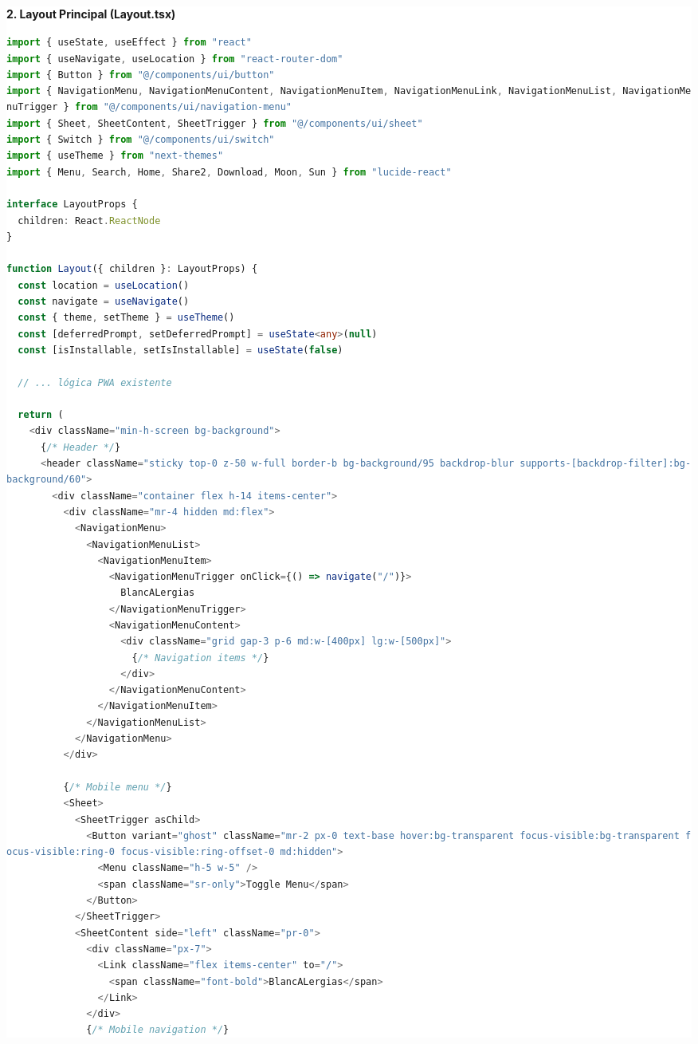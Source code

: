 **2. Layout Principal (Layout.tsx)**
```typescript
import { useState, useEffect } from "react"
import { useNavigate, useLocation } from "react-router-dom"
import { Button } from "@/components/ui/button"
import { NavigationMenu, NavigationMenuContent, NavigationMenuItem, NavigationMenuLink, NavigationMenuList, NavigationMenuTrigger } from "@/components/ui/navigation-menu"
import { Sheet, SheetContent, SheetTrigger } from "@/components/ui/sheet"
import { Switch } from "@/components/ui/switch"
import { useTheme } from "next-themes"
import { Menu, Search, Home, Share2, Download, Moon, Sun } from "lucide-react"

interface LayoutProps {
  children: React.ReactNode
}

function Layout({ children }: LayoutProps) {
  const location = useLocation()
  const navigate = useNavigate()
  const { theme, setTheme } = useTheme()
  const [deferredPrompt, setDeferredPrompt] = useState<any>(null)
  const [isInstallable, setIsInstallable] = useState(false)

  // ... lógica PWA existente

  return (
    <div className="min-h-screen bg-background">
      {/* Header */}
      <header className="sticky top-0 z-50 w-full border-b bg-background/95 backdrop-blur supports-[backdrop-filter]:bg-background/60">
        <div className="container flex h-14 items-center">
          <div className="mr-4 hidden md:flex">
            <NavigationMenu>
              <NavigationMenuList>
                <NavigationMenuItem>
                  <NavigationMenuTrigger onClick={() => navigate("/")}>
                    BlancALergias
                  </NavigationMenuTrigger>
                  <NavigationMenuContent>
                    <div className="grid gap-3 p-6 md:w-[400px] lg:w-[500px]">
                      {/* Navigation items */}
                    </div>
                  </NavigationMenuContent>
                </NavigationMenuItem>
              </NavigationMenuList>
            </NavigationMenu>
          </div>
          
          {/* Mobile menu */}
          <Sheet>
            <SheetTrigger asChild>
              <Button variant="ghost" className="mr-2 px-0 text-base hover:bg-transparent focus-visible:bg-transparent focus-visible:ring-0 focus-visible:ring-offset-0 md:hidden">
                <Menu className="h-5 w-5" />
                <span className="sr-only">Toggle Menu</span>
              </Button>
            </SheetTrigger>
            <SheetContent side="left" className="pr-0">
              <div className="px-7">
                <Link className="flex items-center" to="/">
                  <span className="font-bold">BlancALergias</span>
                </Link>
              </div>
              {/* Mobile navigation */}
```
